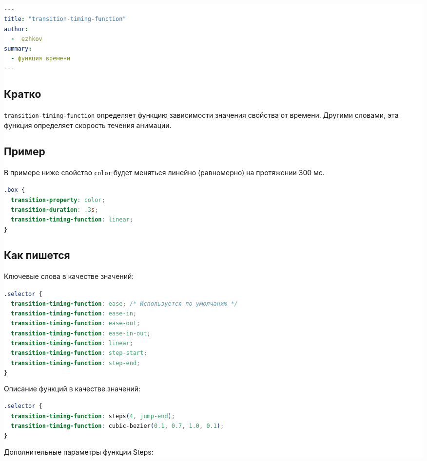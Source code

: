```yaml
---
title: "transition-timing-function"
author:
  -  ezhkov
summary:
  - функция времени
---
```


## Кратко

`transition-timing-function` определяет функцию зависимости значения свойства от времени. Другими словами, эта функция определяет скорость течения анимации.

## Пример

В примере ниже свойство [`color`](/css/doka/color/) будет меняться линейно (равномерно) на протяжении 300 мс.

```css
.box {
  transition-property: color;
  transition-duration: .3s;
  transition-timing-function: linear;
}
```

## Как пишется

Ключевые слова в качестве значений:

```css
.selector {
  transition-timing-function: ease; /* Используется по умолчанию */
  transition-timing-function: ease-in;
  transition-timing-function: ease-out;
  transition-timing-function: ease-in-out;
  transition-timing-function: linear;
  transition-timing-function: step-start;
  transition-timing-function: step-end;
}
```

Описание функций в качестве значений:

```css
.selector {
  transition-timing-function: steps(4, jump-end);
  transition-timing-function: cubic-bezier(0.1, 0.7, 1.0, 0.1);
}
```

Дополнительные параметры функции Steps:
